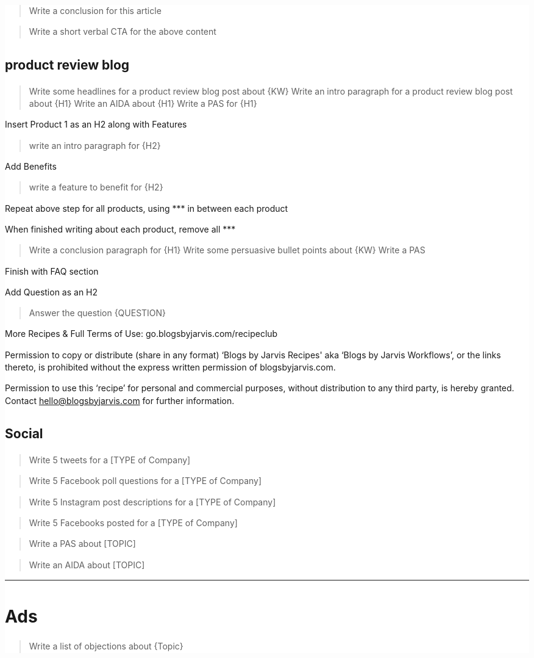 >Write a conclusion for this article

>Write a short verbal CTA for the above content
## product review blog
>Write some headlines for a product review blog post about {KW}
>Write an intro paragraph for a product review blog post about {H1}
>Write an AIDA about {H1}
>Write a PAS for {H1}

Insert Product 1 as an H2 along with Features

>write an intro paragraph for {H2}
 
Add Benefits

>write a feature to benefit for {H2}

Repeat above step for all products, using *** in between each product

When finished writing about each product, remove all ***

>Write a conclusion paragraph for {H1}
>Write some persuasive bullet points about {KW}
>Write a PAS

Finish with FAQ section

Add Question as an H2

>Answer the question {QUESTION}

More Recipes & Full Terms of Use: go.blogsbyjarvis.com/recipeclub

Permission to copy or distribute (share in any format) ‘Blogs by Jarvis Recipes' aka ‘Blogs by Jarvis Workflows’, or the links thereto, is prohibited without the express written permission of blogsbyjarvis.com. 

Permission to use this ‘recipe’ for personal and commercial purposes, without distribution to any third party, is hereby granted. Contact hello@blogsbyjarvis.com for further information.
## Social 
> Write 5 tweets for a [TYPE of Company]

> Write 5 Facebook poll questions for a [TYPE of Company]

> Write 5 Instagram post descriptions for a [TYPE of Company]

> Write 5 Facebooks posted for a [TYPE of Company]

> Write a PAS about [TOPIC]

> Write an AIDA about [TOPIC]
---
# Ads 


>Write a list of objections about {Topic}
